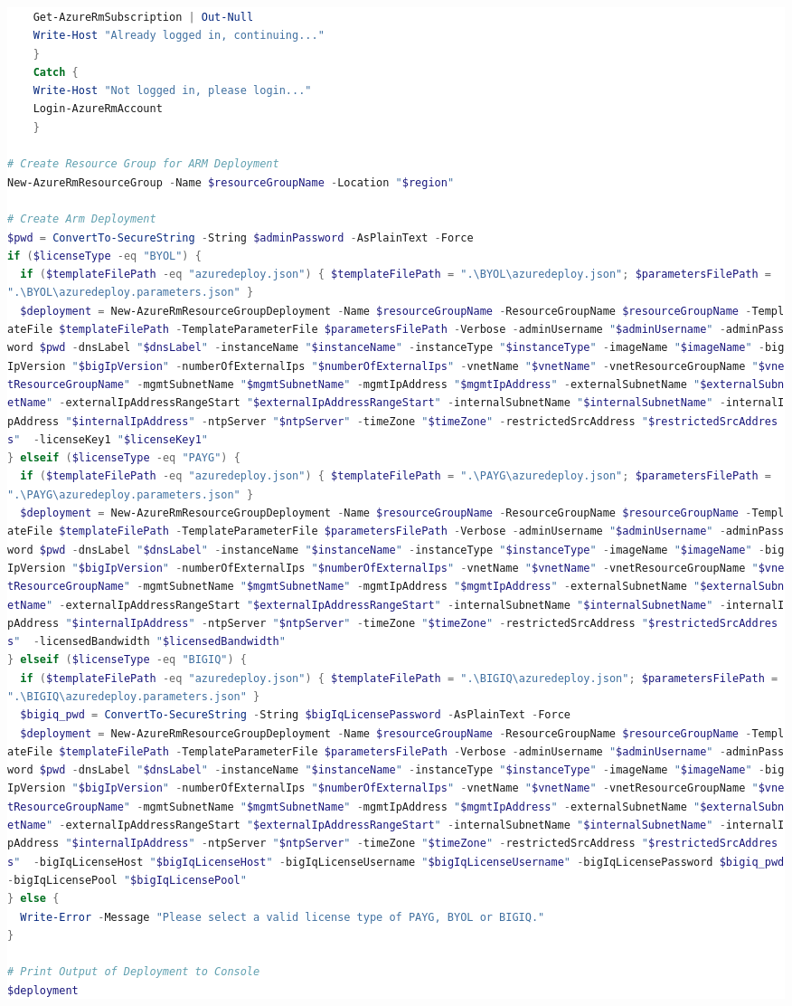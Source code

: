 ```powershell
    Get-AzureRmSubscription | Out-Null
    Write-Host "Already logged in, continuing..."
    }
    Catch {
    Write-Host "Not logged in, please login..."
    Login-AzureRmAccount
    }

# Create Resource Group for ARM Deployment
New-AzureRmResourceGroup -Name $resourceGroupName -Location "$region"

# Create Arm Deployment
$pwd = ConvertTo-SecureString -String $adminPassword -AsPlainText -Force
if ($licenseType -eq "BYOL") {
  if ($templateFilePath -eq "azuredeploy.json") { $templateFilePath = ".\BYOL\azuredeploy.json"; $parametersFilePath = ".\BYOL\azuredeploy.parameters.json" }
  $deployment = New-AzureRmResourceGroupDeployment -Name $resourceGroupName -ResourceGroupName $resourceGroupName -TemplateFile $templateFilePath -TemplateParameterFile $parametersFilePath -Verbose -adminUsername "$adminUsername" -adminPassword $pwd -dnsLabel "$dnsLabel" -instanceName "$instanceName" -instanceType "$instanceType" -imageName "$imageName" -bigIpVersion "$bigIpVersion" -numberOfExternalIps "$numberOfExternalIps" -vnetName "$vnetName" -vnetResourceGroupName "$vnetResourceGroupName" -mgmtSubnetName "$mgmtSubnetName" -mgmtIpAddress "$mgmtIpAddress" -externalSubnetName "$externalSubnetName" -externalIpAddressRangeStart "$externalIpAddressRangeStart" -internalSubnetName "$internalSubnetName" -internalIpAddress "$internalIpAddress" -ntpServer "$ntpServer" -timeZone "$timeZone" -restrictedSrcAddress "$restrictedSrcAddress"  -licenseKey1 "$licenseKey1"
} elseif ($licenseType -eq "PAYG") {
  if ($templateFilePath -eq "azuredeploy.json") { $templateFilePath = ".\PAYG\azuredeploy.json"; $parametersFilePath = ".\PAYG\azuredeploy.parameters.json" }
  $deployment = New-AzureRmResourceGroupDeployment -Name $resourceGroupName -ResourceGroupName $resourceGroupName -TemplateFile $templateFilePath -TemplateParameterFile $parametersFilePath -Verbose -adminUsername "$adminUsername" -adminPassword $pwd -dnsLabel "$dnsLabel" -instanceName "$instanceName" -instanceType "$instanceType" -imageName "$imageName" -bigIpVersion "$bigIpVersion" -numberOfExternalIps "$numberOfExternalIps" -vnetName "$vnetName" -vnetResourceGroupName "$vnetResourceGroupName" -mgmtSubnetName "$mgmtSubnetName" -mgmtIpAddress "$mgmtIpAddress" -externalSubnetName "$externalSubnetName" -externalIpAddressRangeStart "$externalIpAddressRangeStart" -internalSubnetName "$internalSubnetName" -internalIpAddress "$internalIpAddress" -ntpServer "$ntpServer" -timeZone "$timeZone" -restrictedSrcAddress "$restrictedSrcAddress"  -licensedBandwidth "$licensedBandwidth"
} elseif ($licenseType -eq "BIGIQ") {
  if ($templateFilePath -eq "azuredeploy.json") { $templateFilePath = ".\BIGIQ\azuredeploy.json"; $parametersFilePath = ".\BIGIQ\azuredeploy.parameters.json" }
  $bigiq_pwd = ConvertTo-SecureString -String $bigIqLicensePassword -AsPlainText -Force
  $deployment = New-AzureRmResourceGroupDeployment -Name $resourceGroupName -ResourceGroupName $resourceGroupName -TemplateFile $templateFilePath -TemplateParameterFile $parametersFilePath -Verbose -adminUsername "$adminUsername" -adminPassword $pwd -dnsLabel "$dnsLabel" -instanceName "$instanceName" -instanceType "$instanceType" -imageName "$imageName" -bigIpVersion "$bigIpVersion" -numberOfExternalIps "$numberOfExternalIps" -vnetName "$vnetName" -vnetResourceGroupName "$vnetResourceGroupName" -mgmtSubnetName "$mgmtSubnetName" -mgmtIpAddress "$mgmtIpAddress" -externalSubnetName "$externalSubnetName" -externalIpAddressRangeStart "$externalIpAddressRangeStart" -internalSubnetName "$internalSubnetName" -internalIpAddress "$internalIpAddress" -ntpServer "$ntpServer" -timeZone "$timeZone" -restrictedSrcAddress "$restrictedSrcAddress"  -bigIqLicenseHost "$bigIqLicenseHost" -bigIqLicenseUsername "$bigIqLicenseUsername" -bigIqLicensePassword $bigiq_pwd -bigIqLicensePool "$bigIqLicensePool"
} else {
  Write-Error -Message "Please select a valid license type of PAYG, BYOL or BIGIQ."
}

# Print Output of Deployment to Console
$deployment
```
